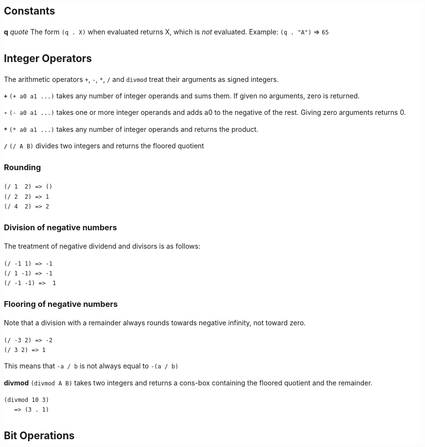 
## Constants

**q** *quote* The form `(q . X)` when evaluated returns X, which is *not* evaluated.
Example: `(q . "A")` => `65`

## Integer Operators

The arithmetic operators `+`, `-`, `*`, `/` and `divmod` treat their arguments as signed integers.

**`+`** `(+ a0 a1 ...)` takes any number of integer operands and sums them. If given no arguments, zero is returned.

**`-`** `(- a0 a1 ...)` takes one or more integer operands and adds a0 to the negative of the rest. Giving zero arguments returns 0.

**`*`** `(* a0 a1 ...)` takes any number of integer operands and returns the product.

**`/`** `(/ A B)` divides two integers and returns the floored quotient


### Rounding

```chialisp
(/ 1  2) => ()
(/ 2  2) => 1
(/ 4  2) => 2
```

### Division of negative numbers

The treatment of negative dividend and divisors is as follows:
```chialisp
(/ -1 1) => -1
(/ 1 -1) => -1
(/ -1 -1) =>  1
```

### Flooring of negative numbers
Note that a division with a remainder always rounds towards negative infinity, not toward zero.
```chialisp
(/ -3 2) => -2
(/ 3 2) => 1
```
This means that `-a / b` is not always equal to `-(a / b)`

**divmod** `(divmod A B)` takes two integers and returns a cons-box containing the floored quotient and the remainder.
```chialisp
(divmod 10 3)
   => (3 . 1)
```

## Bit Operations
